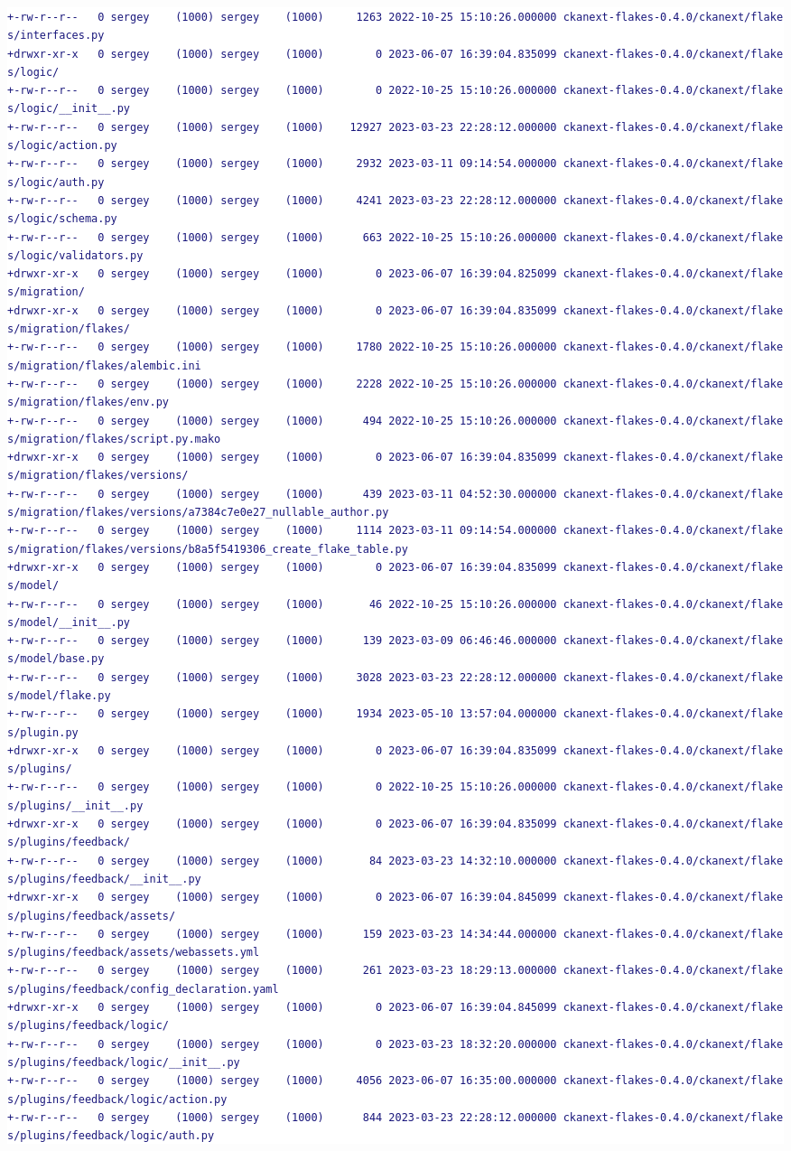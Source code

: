 ```diff
+-rw-r--r--   0 sergey    (1000) sergey    (1000)     1263 2022-10-25 15:10:26.000000 ckanext-flakes-0.4.0/ckanext/flakes/interfaces.py
+drwxr-xr-x   0 sergey    (1000) sergey    (1000)        0 2023-06-07 16:39:04.835099 ckanext-flakes-0.4.0/ckanext/flakes/logic/
+-rw-r--r--   0 sergey    (1000) sergey    (1000)        0 2022-10-25 15:10:26.000000 ckanext-flakes-0.4.0/ckanext/flakes/logic/__init__.py
+-rw-r--r--   0 sergey    (1000) sergey    (1000)    12927 2023-03-23 22:28:12.000000 ckanext-flakes-0.4.0/ckanext/flakes/logic/action.py
+-rw-r--r--   0 sergey    (1000) sergey    (1000)     2932 2023-03-11 09:14:54.000000 ckanext-flakes-0.4.0/ckanext/flakes/logic/auth.py
+-rw-r--r--   0 sergey    (1000) sergey    (1000)     4241 2023-03-23 22:28:12.000000 ckanext-flakes-0.4.0/ckanext/flakes/logic/schema.py
+-rw-r--r--   0 sergey    (1000) sergey    (1000)      663 2022-10-25 15:10:26.000000 ckanext-flakes-0.4.0/ckanext/flakes/logic/validators.py
+drwxr-xr-x   0 sergey    (1000) sergey    (1000)        0 2023-06-07 16:39:04.825099 ckanext-flakes-0.4.0/ckanext/flakes/migration/
+drwxr-xr-x   0 sergey    (1000) sergey    (1000)        0 2023-06-07 16:39:04.835099 ckanext-flakes-0.4.0/ckanext/flakes/migration/flakes/
+-rw-r--r--   0 sergey    (1000) sergey    (1000)     1780 2022-10-25 15:10:26.000000 ckanext-flakes-0.4.0/ckanext/flakes/migration/flakes/alembic.ini
+-rw-r--r--   0 sergey    (1000) sergey    (1000)     2228 2022-10-25 15:10:26.000000 ckanext-flakes-0.4.0/ckanext/flakes/migration/flakes/env.py
+-rw-r--r--   0 sergey    (1000) sergey    (1000)      494 2022-10-25 15:10:26.000000 ckanext-flakes-0.4.0/ckanext/flakes/migration/flakes/script.py.mako
+drwxr-xr-x   0 sergey    (1000) sergey    (1000)        0 2023-06-07 16:39:04.835099 ckanext-flakes-0.4.0/ckanext/flakes/migration/flakes/versions/
+-rw-r--r--   0 sergey    (1000) sergey    (1000)      439 2023-03-11 04:52:30.000000 ckanext-flakes-0.4.0/ckanext/flakes/migration/flakes/versions/a7384c7e0e27_nullable_author.py
+-rw-r--r--   0 sergey    (1000) sergey    (1000)     1114 2023-03-11 09:14:54.000000 ckanext-flakes-0.4.0/ckanext/flakes/migration/flakes/versions/b8a5f5419306_create_flake_table.py
+drwxr-xr-x   0 sergey    (1000) sergey    (1000)        0 2023-06-07 16:39:04.835099 ckanext-flakes-0.4.0/ckanext/flakes/model/
+-rw-r--r--   0 sergey    (1000) sergey    (1000)       46 2022-10-25 15:10:26.000000 ckanext-flakes-0.4.0/ckanext/flakes/model/__init__.py
+-rw-r--r--   0 sergey    (1000) sergey    (1000)      139 2023-03-09 06:46:46.000000 ckanext-flakes-0.4.0/ckanext/flakes/model/base.py
+-rw-r--r--   0 sergey    (1000) sergey    (1000)     3028 2023-03-23 22:28:12.000000 ckanext-flakes-0.4.0/ckanext/flakes/model/flake.py
+-rw-r--r--   0 sergey    (1000) sergey    (1000)     1934 2023-05-10 13:57:04.000000 ckanext-flakes-0.4.0/ckanext/flakes/plugin.py
+drwxr-xr-x   0 sergey    (1000) sergey    (1000)        0 2023-06-07 16:39:04.835099 ckanext-flakes-0.4.0/ckanext/flakes/plugins/
+-rw-r--r--   0 sergey    (1000) sergey    (1000)        0 2022-10-25 15:10:26.000000 ckanext-flakes-0.4.0/ckanext/flakes/plugins/__init__.py
+drwxr-xr-x   0 sergey    (1000) sergey    (1000)        0 2023-06-07 16:39:04.835099 ckanext-flakes-0.4.0/ckanext/flakes/plugins/feedback/
+-rw-r--r--   0 sergey    (1000) sergey    (1000)       84 2023-03-23 14:32:10.000000 ckanext-flakes-0.4.0/ckanext/flakes/plugins/feedback/__init__.py
+drwxr-xr-x   0 sergey    (1000) sergey    (1000)        0 2023-06-07 16:39:04.845099 ckanext-flakes-0.4.0/ckanext/flakes/plugins/feedback/assets/
+-rw-r--r--   0 sergey    (1000) sergey    (1000)      159 2023-03-23 14:34:44.000000 ckanext-flakes-0.4.0/ckanext/flakes/plugins/feedback/assets/webassets.yml
+-rw-r--r--   0 sergey    (1000) sergey    (1000)      261 2023-03-23 18:29:13.000000 ckanext-flakes-0.4.0/ckanext/flakes/plugins/feedback/config_declaration.yaml
+drwxr-xr-x   0 sergey    (1000) sergey    (1000)        0 2023-06-07 16:39:04.845099 ckanext-flakes-0.4.0/ckanext/flakes/plugins/feedback/logic/
+-rw-r--r--   0 sergey    (1000) sergey    (1000)        0 2023-03-23 18:32:20.000000 ckanext-flakes-0.4.0/ckanext/flakes/plugins/feedback/logic/__init__.py
+-rw-r--r--   0 sergey    (1000) sergey    (1000)     4056 2023-06-07 16:35:00.000000 ckanext-flakes-0.4.0/ckanext/flakes/plugins/feedback/logic/action.py
+-rw-r--r--   0 sergey    (1000) sergey    (1000)      844 2023-03-23 22:28:12.000000 ckanext-flakes-0.4.0/ckanext/flakes/plugins/feedback/logic/auth.py
```